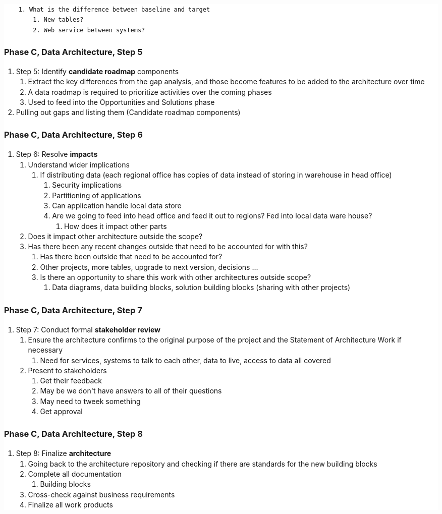		1. What is the difference between baseline and target
			1. New tables?
			2. Web service between systems?

### Phase C, Data Architecture, Step 5 ###
1. Step 5: Identify **candidate roadmap** components
	1. Extract the key differences from the gap analysis, and those become features to be added to the architecture over time
	2. A data roadmap is required to prioritize activities over the coming phases
	3. Used to feed into the Opportunities and Solutions phase
2. Pulling out gaps and listing them (Candidate roadmap components)

### Phase C, Data Architecture, Step 6 ###
1. Step 6: Resolve **impacts**
	1. Understand wider implications
		1. If distributing data (each regional office has copies of data instead of storing in warehouse in head office)
			1. Security implications
			2. Partitioning of applications
			3. Can application handle local data store
			4. Are we going to feed into head office and feed it out to regions? Fed into local data ware house?
				1. How does it impact other parts
	2. Does it impact other architecture outside the scope?
	3. Has there been any recent changes outside that need to be accounted for with this?
		1. Has there been outside that need to be accounted for?
		2. Other projects, more tables, upgrade to next version, decisions ...
		3. Is there an opportunity to share this work with other architectures outside scope?
			1. Data diagrams, data building blocks, solution building blocks (sharing with other projects)

### Phase C, Data Architecture, Step 7 ###
1. Step 7: Conduct formal **stakeholder review**
	1. Ensure the architecture confirms to the original purpose of the project and the Statement of Architecture Work if necessary
		1. Need for services, systems to talk to each other, data to live, access to data all covered
	2. Present to stakeholders
		1. Get their feedback
		2. May be we don't have answers to all of their questions
		3. May need to tweek something
		4. Get approval

### Phase C, Data Architecture, Step 8 ###
1. Step 8: Finalize **architecture**
	1. Going back to the architecture repository and checking if there are standards for the new building blocks
	2. Complete all documentation
		1. Building blocks
	3. Cross-check against business requirements
	4. Finalize all work products
